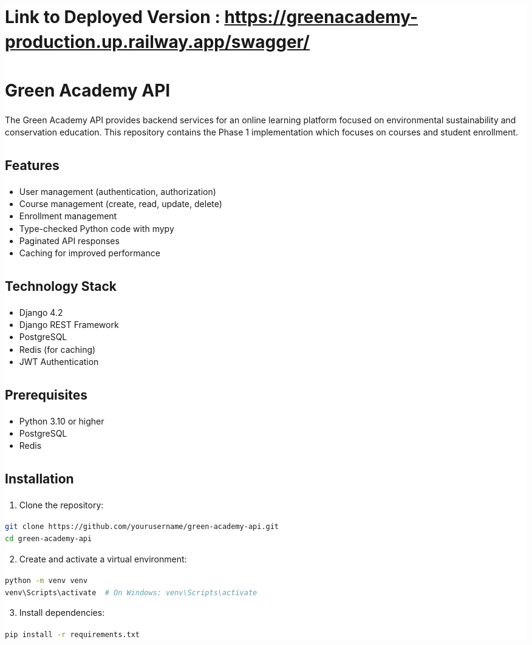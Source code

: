 # Link to Deployed Version : https://greenacademy-production.up.railway.app/swagger/

# Green Academy API

The Green Academy API provides backend services for an online learning platform focused on environmental sustainability and conservation education. This repository contains the Phase 1 implementation which focuses on courses and student enrollment.

## Features

- User management (authentication, authorization)
- Course management (create, read, update, delete)
- Enrollment management
- Type-checked Python code with mypy
- Paginated API responses
- Caching for improved performance

## Technology Stack

- Django 4.2
- Django REST Framework
- PostgreSQL
- Redis (for caching)
- JWT Authentication

## Prerequisites

- Python 3.10 or higher
- PostgreSQL
- Redis

## Installation

1. Clone the repository:
```bash
git clone https://github.com/yourusername/green-academy-api.git
cd green-academy-api
```

2. Create and activate a virtual environment:
```bash
python -m venv venv
venv\Scripts\activate  # On Windows: venv\Scripts\activate
```

3. Install dependencies:
```bash
pip install -r requirements.txt
```
